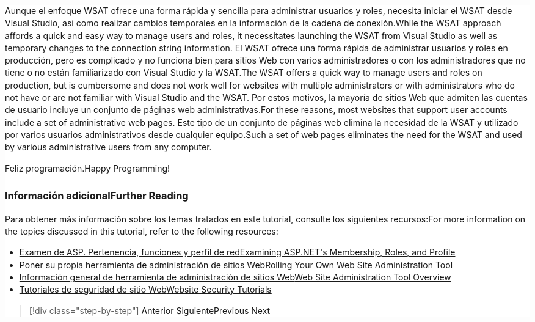 <span data-ttu-id="51363-191">Aunque el enfoque WSAT ofrece una forma rápida y sencilla para administrar usuarios y roles, necesita iniciar el WSAT desde Visual Studio, así como realizar cambios temporales en la información de la cadena de conexión.</span><span class="sxs-lookup"><span data-stu-id="51363-191">While the WSAT approach affords a quick and easy way to manage users and roles, it necessitates launching the WSAT from Visual Studio as well as temporary changes to the connection string information.</span></span> <span data-ttu-id="51363-192">El WSAT ofrece una forma rápida de administrar usuarios y roles en producción, pero es complicado y no funciona bien para sitios Web con varios administradores o con los administradores que no tiene o no están familiarizado con Visual Studio y la WSAT.</span><span class="sxs-lookup"><span data-stu-id="51363-192">The WSAT offers a quick way to manage users and roles on production, but is cumbersome and does not work well for websites with multiple administrators or with administrators who do not have or are not familiar with Visual Studio and the WSAT.</span></span> <span data-ttu-id="51363-193">Por estos motivos, la mayoría de sitios Web que admiten las cuentas de usuario incluye un conjunto de páginas web administrativas.</span><span class="sxs-lookup"><span data-stu-id="51363-193">For these reasons, most websites that support user accounts include a set of administrative web pages.</span></span> <span data-ttu-id="51363-194">Este tipo de un conjunto de páginas web elimina la necesidad de la WSAT y utilizado por varios usuarios administrativos desde cualquier equipo.</span><span class="sxs-lookup"><span data-stu-id="51363-194">Such a set of web pages eliminates the need for the WSAT and used by various administrative users from any computer.</span></span>

<span data-ttu-id="51363-195">Feliz programación.</span><span class="sxs-lookup"><span data-stu-id="51363-195">Happy Programming!</span></span>

### <a name="further-reading"></a><span data-ttu-id="51363-196">Información adicional</span><span class="sxs-lookup"><span data-stu-id="51363-196">Further Reading</span></span>

<span data-ttu-id="51363-197">Para obtener más información sobre los temas tratados en este tutorial, consulte los siguientes recursos:</span><span class="sxs-lookup"><span data-stu-id="51363-197">For more information on the topics discussed in this tutorial, refer to the following resources:</span></span>

- [<span data-ttu-id="51363-198">Examen de ASP. Pertenencia, funciones y perfil de red</span><span class="sxs-lookup"><span data-stu-id="51363-198">Examining ASP.NET's Membership, Roles, and Profile</span></span>](http://aspnet.4guysfromrolla.com/articles/120705-1.aspx)
- [<span data-ttu-id="51363-199">Poner su propia herramienta de administración de sitios Web</span><span class="sxs-lookup"><span data-stu-id="51363-199">Rolling Your Own Web Site Administration Tool</span></span>](http://aspnet.4guysfromrolla.com/articles/052307-1.aspx)
- [<span data-ttu-id="51363-200">Información general de herramienta de administración de sitios Web</span><span class="sxs-lookup"><span data-stu-id="51363-200">Web Site Administration Tool Overview</span></span>](https://msdn.microsoft.com/en-us/library/yy40ytx0.aspx)
- [<span data-ttu-id="51363-201">Tutoriales de seguridad de sitio Web</span><span class="sxs-lookup"><span data-stu-id="51363-201">Website Security Tutorials</span></span>](../../older-versions-security/introduction/security-basics-and-asp-net-support-cs.md)

>[!div class="step-by-step"]
<span data-ttu-id="51363-202">[Anterior](precompiling-your-website-cs.md)
[Siguiente](asp-net-hosting-options-vb.md)</span><span class="sxs-lookup"><span data-stu-id="51363-202">[Previous](precompiling-your-website-cs.md)
[Next](asp-net-hosting-options-vb.md)</span></span>
